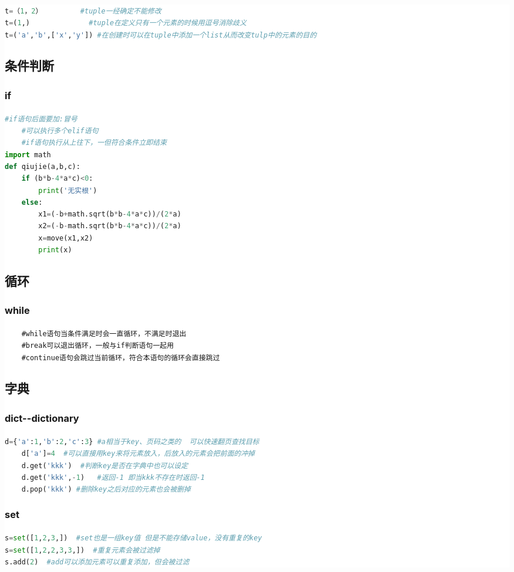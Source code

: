 ``` python
t=（1，2）  		#tuple一经确定不能修改
t=(1,)  			#tuple在定义只有一个元素的时候用逗号消除歧义
t=('a','b',['x','y']) #在创建时可以在tuple中添加一个list从而改变tulp中的元素的目的
```

## 条件判断

### if

``` python
#if语句后面要加:冒号  
	#可以执行多个elif语句
	#if语句执行从上往下，一但符合条件立即结束
import math
def qiujie(a,b,c):
    if (b*b-4*a*c)<0:
        print('无实根')
    else:
        x1=(-b+math.sqrt(b*b-4*a*c))/(2*a)
        x2=(-b-math.sqrt(b*b-4*a*c))/(2*a)
        x=move(x1,x2)
        print(x)
```

## 循环

### while

``` 
	#while语句当条件满足时会一直循环，不满足时退出
	#break可以退出循环，一般与if判断语句一起用
	#continue语句会跳过当前循环，符合本语句的循环会直接跳过
```

## 字典

### dict--dictionary

```  python
d={'a':1,'b':2,'c':3} #a相当于key、页码之类的  可以快速翻页查找目标
	d['a']=4  #可以直接用key来将元素放入，后放入的元素会把前面的冲掉
	d.get('kkk')  #判断key是否在字典中也可以设定
    d.get('kkk',-1)   #返回-1 即当kkk不存在时返回-1
	d.pop('kkk') #删除key之后对应的元素也会被删掉
```

### set

``` python
s=set([1,2,3,])  #set也是一组key值 但是不能存储value，没有重复的key
s=set([1,2,2,3,3,])  #重复元素会被过滤掉
s.add(2)  #add可以添加元素可以重复添加，但会被过滤
```
